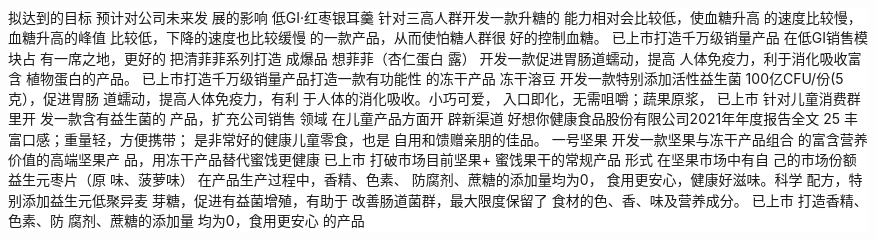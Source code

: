 拟达到的目标
预计对公司未来发
展的影响
低GI·红枣银耳羹
针对三高人群开发一款升糖的
能力相对会比较低，使血糖升高
的速度比较慢，血糖升高的峰值
比较低，下降的速度也比较缓慢
的一款产品，从而使怕糖人群很
好的控制血糖。
已上市打造千万级销量产品
在低GI销售模块占
有一席之地，更好的
把清菲菲系列打造
成爆品
想菲菲（杏仁蛋白
露）
开发一款促进胃肠道蠕动，提高
人体免疫力，利于消化吸收富含
植物蛋白的产品。
已上市打造千万级销量产品打造一款有功能性
的冻干产品
冻干溶豆
开发一款特别添加活性益生菌
100亿CFU/份(5克），促进胃肠
道蠕动，提高人体免疫力，有利
于人体的消化吸收。小巧可爱，
入口即化，无需咀嚼；蔬果原浆，
已上市
针对儿童消费群里开
发一款含有益生菌的
产品，扩充公司销售
领域
在儿童产品方面开
辟新渠道
好想你健康食品股份有限公司2021年年度报告全文
25
丰富口感；重量轻，方便携带；
是非常好的健康儿童零食，也是
自用和馈赠亲朋的佳品。
一号坚果
开发一款坚果与冻干产品组合
的富含营养价值的高端坚果产
品，用冻干产品替代蜜饯更健康
已上市
打破市场目前坚果+
蜜饯果干的常规产品
形式
在坚果市场中有自
己的市场份额
益生元枣片（原
味、菠萝味）
在产品生产过程中，香精、色素、
防腐剂、蔗糖的添加量均为0，
食用更安心，健康好滋味。科学
配方，特别添加益生元低聚异麦
芽糖，促进有益菌增殖，有助于
改善肠道菌群，最大限度保留了
食材的色、香、味及营养成分。
已上市
打造香精、色素、防
腐剂、蔗糖的添加量
均为0，食用更安心
的产品